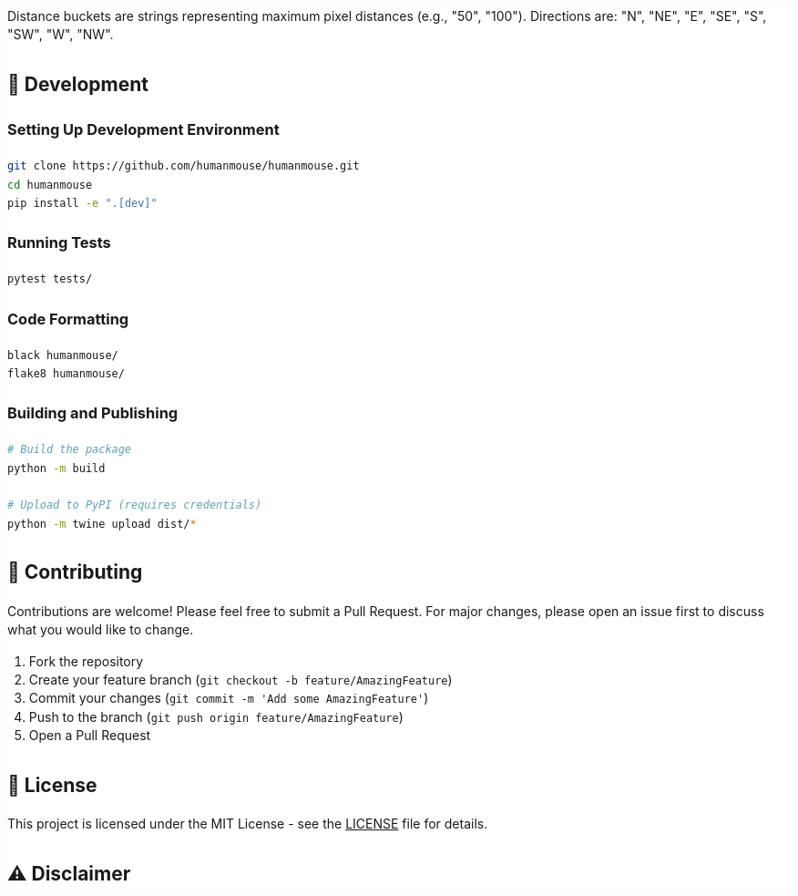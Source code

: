 Distance buckets are strings representing maximum pixel distances (e.g., "50", "100").
Directions are: "N", "NE", "E", "SE", "S", "SW", "W", "NW".

## 🔧 Development

### Setting Up Development Environment

```bash
git clone https://github.com/humanmouse/humanmouse.git
cd humanmouse
pip install -e ".[dev]"
```

### Running Tests

```bash
pytest tests/
```

### Code Formatting

```bash
black humanmouse/
flake8 humanmouse/
```

### Building and Publishing

```bash
# Build the package
python -m build

# Upload to PyPI (requires credentials)
python -m twine upload dist/*
```

## 🤝 Contributing

Contributions are welcome! Please feel free to submit a Pull Request. For major changes, please open an issue first to discuss what you would like to change.

1. Fork the repository
2. Create your feature branch (`git checkout -b feature/AmazingFeature`)
3. Commit your changes (`git commit -m 'Add some AmazingFeature'`)
4. Push to the branch (`git push origin feature/AmazingFeature`)
5. Open a Pull Request

## 📄 License

This project is licensed under the MIT License - see the [LICENSE](LICENSE) file for details.

## ⚠️ Disclaimer
